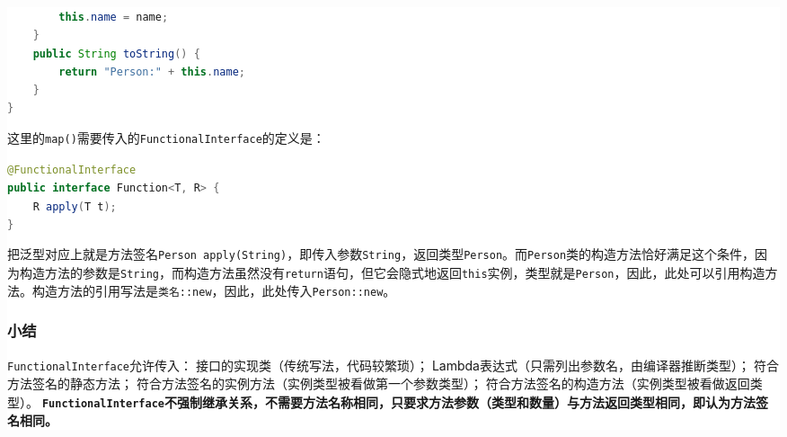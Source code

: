 ```java
        this.name = name;
    }
    public String toString() {
        return "Person:" + this.name;
    }
}
```
这里的`map()`需要传入的`FunctionalInterface`的定义是：
```java
@FunctionalInterface
public interface Function<T, R> {
    R apply(T t);
}
```
把泛型对应上就是方法签名`Person apply(String)`，即传入参数`String`，返回类型`Person`。而`Person`类的构造方法恰好满足这个条件，因为构造方法的参数是`String`，而构造方法虽然没有`return`语句，但它会隐式地返回`this`实例，类型就是`Person`，因此，此处可以引用构造方法。构造方法的引用写法是`类名::new`，因此，此处传入`Person::new`。

### 小结
`FunctionalInterface`允许传入：
接口的实现类（传统写法，代码较繁琐）；
Lambda表达式（只需列出参数名，由编译器推断类型）；
符合方法签名的静态方法；
符合方法签名的实例方法（实例类型被看做第一个参数类型）；
符合方法签名的构造方法（实例类型被看做返回类型）。
**`FunctionalInterface`不强制继承关系，不需要方法名称相同，只要求方法参数（类型和数量）与方法返回类型相同，即认为方法签名相同。**